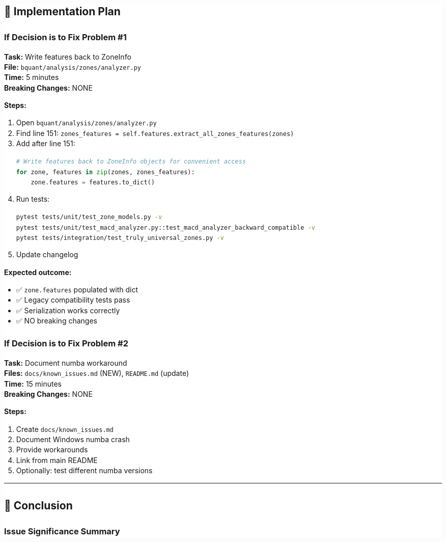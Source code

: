 
## 📝 Implementation Plan

### If Decision is to Fix Problem #1

**Task:** Write features back to ZoneInfo  
**File:** `bquant/analysis/zones/analyzer.py`  
**Time:** 5 minutes  
**Breaking Changes:** NONE

**Steps:**

1. Open `bquant/analysis/zones/analyzer.py`
2. Find line 151: `zones_features = self.features.extract_all_zones_features(zones)`
3. Add after line 151:
   ```python
   # Write features back to ZoneInfo objects for convenient access
   for zone, features in zip(zones, zones_features):
       zone.features = features.to_dict()
   ```
4. Run tests:
   ```bash
   pytest tests/unit/test_zone_models.py -v
   pytest tests/unit/test_macd_analyzer.py::test_macd_analyzer_backward_compatible -v
   pytest tests/integration/test_truly_universal_zones.py -v
   ```
5. Update changelog

**Expected outcome:**
- ✅ `zone.features` populated with dict
- ✅ Legacy compatibility tests pass
- ✅ Serialization works correctly
- ✅ NO breaking changes

### If Decision is to Fix Problem #2

**Task:** Document numba workaround  
**Files:** `docs/known_issues.md` (NEW), `README.md` (update)  
**Time:** 15 minutes  
**Breaking Changes:** NONE

**Steps:**

1. Create `docs/known_issues.md`
2. Document Windows numba crash
3. Provide workarounds
4. Link from main README
5. Optionally: test different numba versions

---

## 🏁 Conclusion

### Issue Significance Summary
